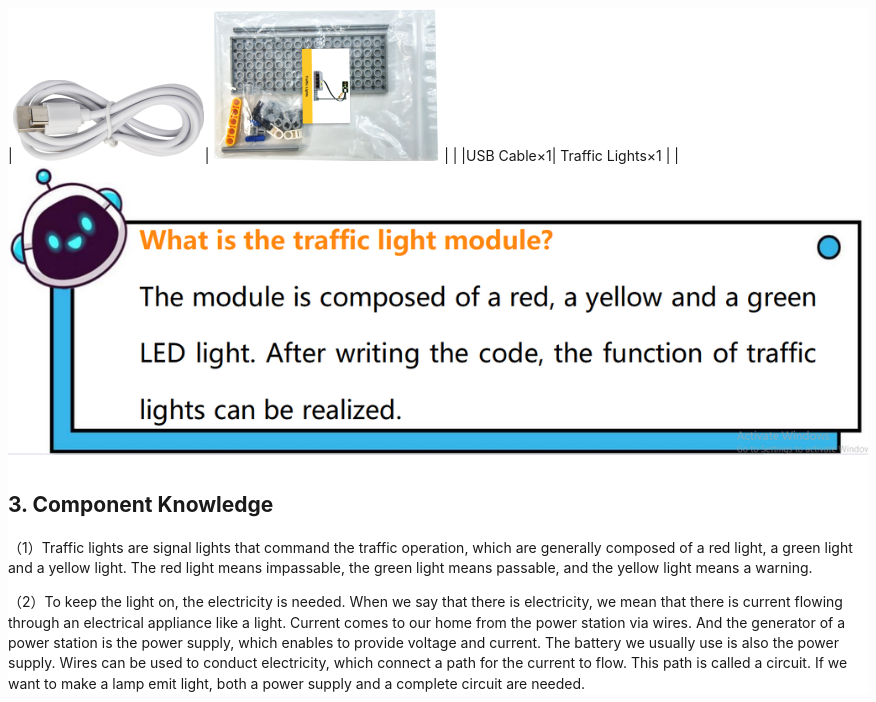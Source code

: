 |![Img](../media/USBCable.png)| ![Img](../media/TrafficLights.png) | |
|USB Cable×1| Traffic Lights×1 | |
![Img](../media/112.png)

## 3. Component Knowledge
（1）Traffic lights are signal lights that command the traffic operation, which are generally composed of a red light, a green light and a yellow light. The red light means impassable, the green light means passable, and the yellow light means a warning.

（2）To keep the light on, the electricity is needed. When we say that there is electricity, we mean that there is current flowing through an electrical appliance like a light. Current comes to our home from the power station via wires. And the generator of a power station is the power supply, which enables to provide voltage and current. The battery we usually use is also the power supply. Wires can be used to conduct electricity, which connect a path for the current to flow. This path is called a circuit. If we want to make a lamp emit light, both a power supply and a complete circuit are needed.
